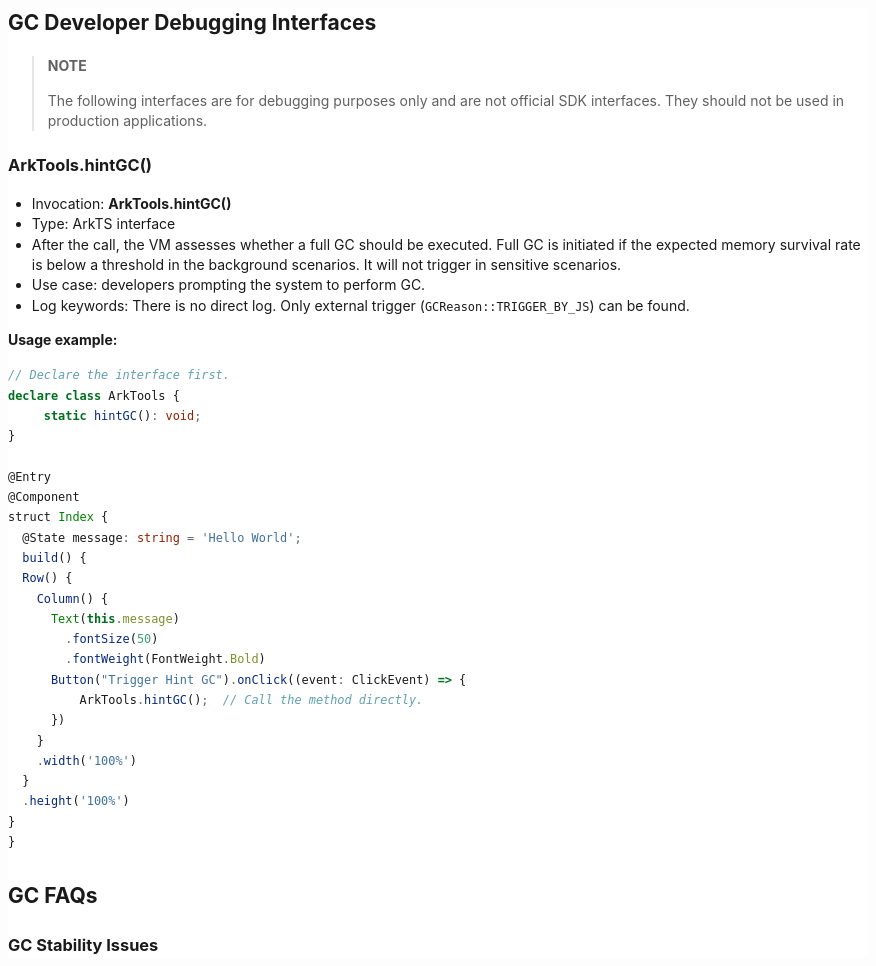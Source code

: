 ## GC Developer Debugging Interfaces

> **NOTE**
>
> The following interfaces are for debugging purposes only and are not official SDK interfaces. They should not be used in production applications.

### ArkTools.hintGC()

- Invocation: **ArkTools.hintGC()**
- Type: ArkTS interface
- After the call, the VM assesses whether a full GC should be executed. Full GC is initiated if the expected memory survival rate is below a threshold in the background scenarios. It will not trigger in sensitive scenarios.
- Use case: developers prompting the system to perform GC.
- Log keywords: There is no direct log. Only external trigger (`GCReason::TRIGGER_BY_JS`) can be found.


**Usage example:**

```ts
// Declare the interface first.
declare class ArkTools {
     static hintGC(): void;
}

@Entry
@Component
struct Index {
  @State message: string = 'Hello World';
  build() {
  Row() {
    Column() {
      Text(this.message)
        .fontSize(50)
        .fontWeight(FontWeight.Bold)
      Button("Trigger Hint GC").onClick((event: ClickEvent) => {
          ArkTools.hintGC();  // Call the method directly.
      })
    }
    .width('100%')
  }
  .height('100%')
}
}
```

## GC FAQs

### GC Stability Issues

